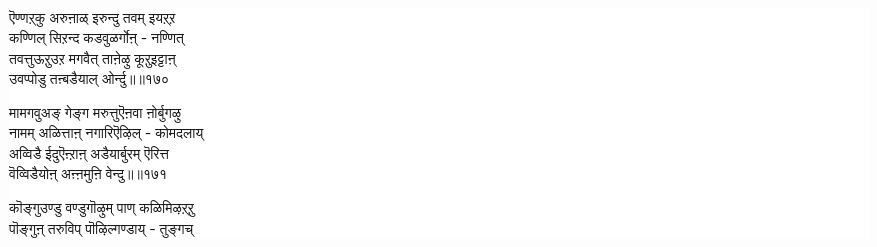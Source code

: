 ऎण्णऱ्‌कु अरुऩाळ् इरुन्दु तवम् इयऱ्‌ऱ  
कण्णिल् सिऱन्द कडवुळर्गोऩ् - नण्णित्  
तवत्तुऊऱुउऱ मगवैत् ताऩेऴु कूऱुइट्टाऩ्  
उवप्पोडु तऩ्बडैयाल् ओर्न्दु॥॥१७०  
  
मामगवुअङ् गेङ्ग मरुत्तुऎऩवा ऩोर्बुगऴु  
नामम् अळित्ताऩ् नगारिऎऴिल् - कोमदलाय्  
अव्विडै ईदुऎऩ्ऱाऩ् अडैयार्बुरम् ऎरित्त  
वॆव्विडैयोऩ् अऩ्ऩमुऩि वेन्दु॥॥१७१  
  
कॊङ्गुउण्डु वण्डुगॊऴुम् पाण् कळिमिऴऱ्‌ऱु  
पॊङ्गुऩ् तरुविप् पॊऴिल्गण्डाय् - तुङ्गच्  
